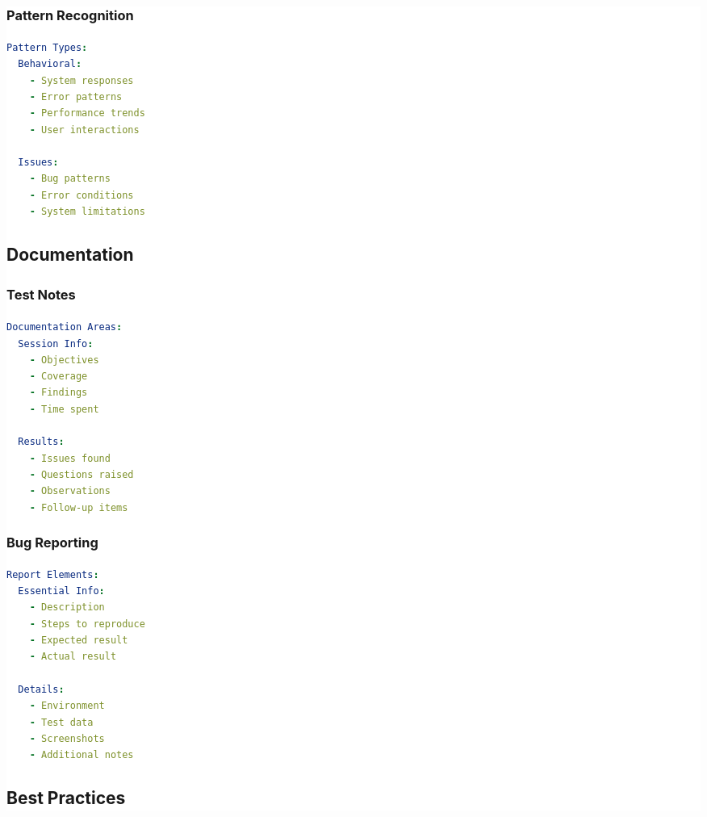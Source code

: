 ### Pattern Recognition
```yaml
Pattern Types:
  Behavioral:
    - System responses
    - Error patterns
    - Performance trends
    - User interactions
    
  Issues:
    - Bug patterns
    - Error conditions
    - System limitations
```

## Documentation

### Test Notes
```yaml
Documentation Areas:
  Session Info:
    - Objectives
    - Coverage
    - Findings
    - Time spent
    
  Results:
    - Issues found
    - Questions raised
    - Observations
    - Follow-up items
```

### Bug Reporting
```yaml
Report Elements:
  Essential Info:
    - Description
    - Steps to reproduce
    - Expected result
    - Actual result
    
  Details:
    - Environment
    - Test data
    - Screenshots
    - Additional notes
```

## Best Practices
